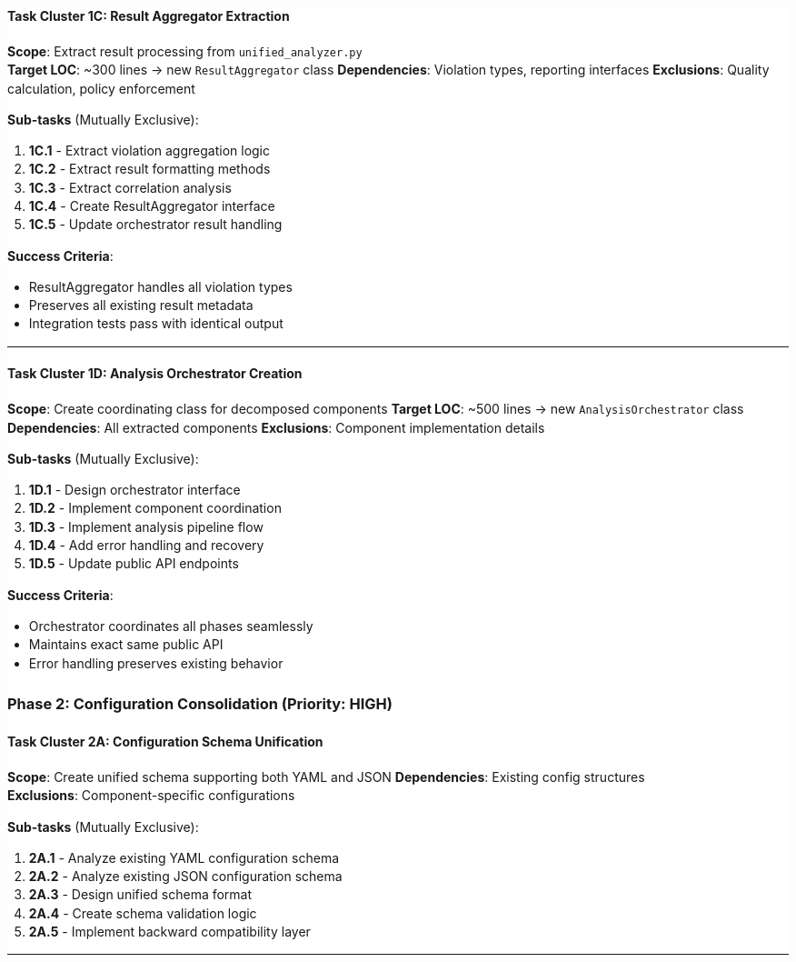 #### Task Cluster 1C: Result Aggregator Extraction
**Scope**: Extract result processing from `unified_analyzer.py`  
**Target LOC**: ~300 lines → new `ResultAggregator` class
**Dependencies**: Violation types, reporting interfaces
**Exclusions**: Quality calculation, policy enforcement

**Sub-tasks** (Mutually Exclusive):
1. **1C.1** - Extract violation aggregation logic
2. **1C.2** - Extract result formatting methods
3. **1C.3** - Extract correlation analysis
4. **1C.4** - Create ResultAggregator interface  
5. **1C.5** - Update orchestrator result handling

**Success Criteria**:
- ResultAggregator handles all violation types
- Preserves all existing result metadata
- Integration tests pass with identical output

---

#### Task Cluster 1D: Analysis Orchestrator Creation
**Scope**: Create coordinating class for decomposed components
**Target LOC**: ~500 lines → new `AnalysisOrchestrator` class  
**Dependencies**: All extracted components
**Exclusions**: Component implementation details

**Sub-tasks** (Mutually Exclusive):
1. **1D.1** - Design orchestrator interface
2. **1D.2** - Implement component coordination
3. **1D.3** - Implement analysis pipeline flow
4. **1D.4** - Add error handling and recovery
5. **1D.5** - Update public API endpoints

**Success Criteria**:
- Orchestrator coordinates all phases seamlessly
- Maintains exact same public API
- Error handling preserves existing behavior

### Phase 2: Configuration Consolidation (Priority: HIGH)

#### Task Cluster 2A: Configuration Schema Unification
**Scope**: Create unified schema supporting both YAML and JSON
**Dependencies**: Existing config structures  
**Exclusions**: Component-specific configurations

**Sub-tasks** (Mutually Exclusive):
1. **2A.1** - Analyze existing YAML configuration schema
2. **2A.2** - Analyze existing JSON configuration schema
3. **2A.3** - Design unified schema format
4. **2A.4** - Create schema validation logic
5. **2A.5** - Implement backward compatibility layer

---
